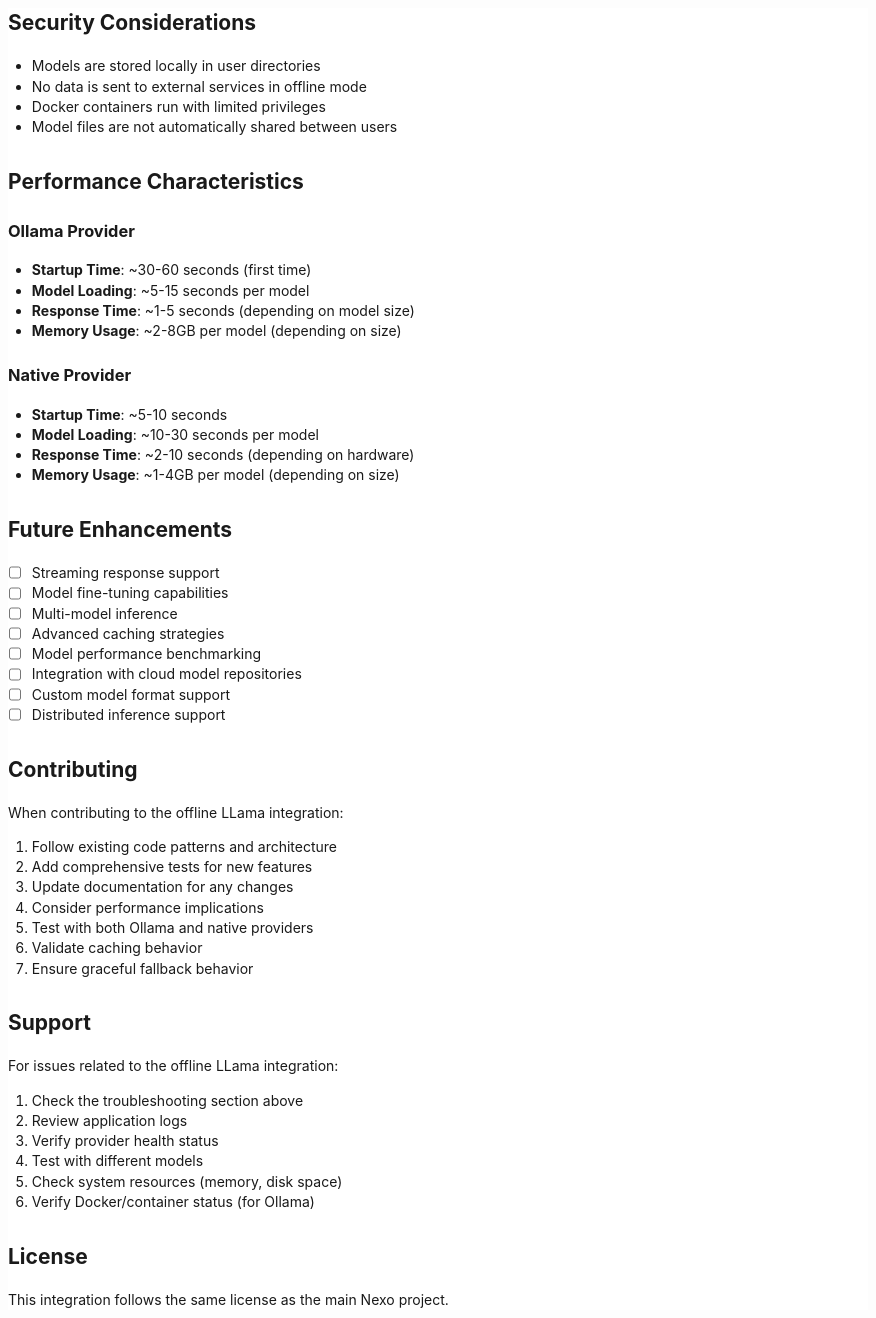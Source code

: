 ## Security Considerations

- Models are stored locally in user directories
- No data is sent to external services in offline mode
- Docker containers run with limited privileges
- Model files are not automatically shared between users

## Performance Characteristics

### Ollama Provider
- **Startup Time**: ~30-60 seconds (first time)
- **Model Loading**: ~5-15 seconds per model
- **Response Time**: ~1-5 seconds (depending on model size)
- **Memory Usage**: ~2-8GB per model (depending on size)

### Native Provider
- **Startup Time**: ~5-10 seconds
- **Model Loading**: ~10-30 seconds per model
- **Response Time**: ~2-10 seconds (depending on hardware)
- **Memory Usage**: ~1-4GB per model (depending on size)

## Future Enhancements

- [ ] Streaming response support
- [ ] Model fine-tuning capabilities
- [ ] Multi-model inference
- [ ] Advanced caching strategies
- [ ] Model performance benchmarking
- [ ] Integration with cloud model repositories
- [ ] Custom model format support
- [ ] Distributed inference support

## Contributing

When contributing to the offline LLama integration:

1. Follow existing code patterns and architecture
2. Add comprehensive tests for new features
3. Update documentation for any changes
4. Consider performance implications
5. Test with both Ollama and native providers
6. Validate caching behavior
7. Ensure graceful fallback behavior

## Support

For issues related to the offline LLama integration:

1. Check the troubleshooting section above
2. Review application logs
3. Verify provider health status
4. Test with different models
5. Check system resources (memory, disk space)
6. Verify Docker/container status (for Ollama)

## License

This integration follows the same license as the main Nexo project.
